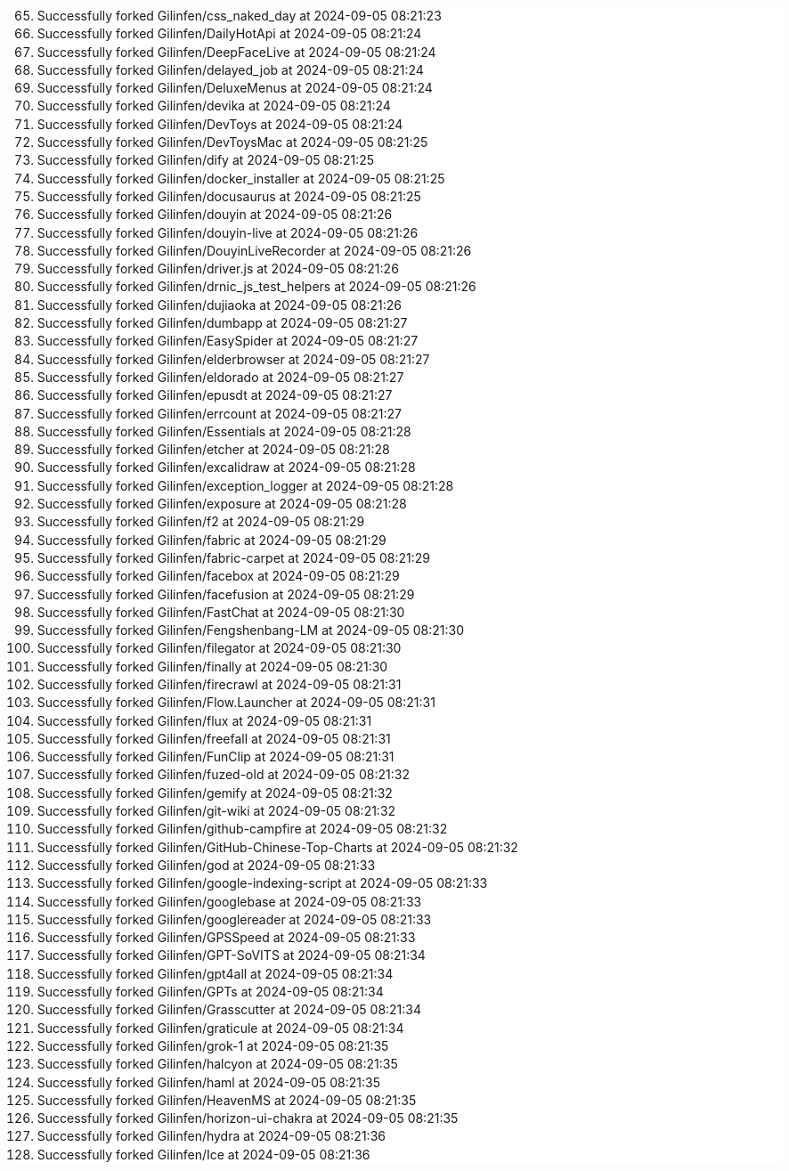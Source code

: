 65. Successfully forked Gilinfen/css_naked_day at 2024-09-05 08:21:23
66. Successfully forked Gilinfen/DailyHotApi at 2024-09-05 08:21:24
67. Successfully forked Gilinfen/DeepFaceLive at 2024-09-05 08:21:24
68. Successfully forked Gilinfen/delayed_job at 2024-09-05 08:21:24
69. Successfully forked Gilinfen/DeluxeMenus at 2024-09-05 08:21:24
70. Successfully forked Gilinfen/devika at 2024-09-05 08:21:24
71. Successfully forked Gilinfen/DevToys at 2024-09-05 08:21:24
72. Successfully forked Gilinfen/DevToysMac at 2024-09-05 08:21:25
73. Successfully forked Gilinfen/dify at 2024-09-05 08:21:25
74. Successfully forked Gilinfen/docker_installer at 2024-09-05 08:21:25
75. Successfully forked Gilinfen/docusaurus at 2024-09-05 08:21:25
76. Successfully forked Gilinfen/douyin at 2024-09-05 08:21:26
77. Successfully forked Gilinfen/douyin-live at 2024-09-05 08:21:26
78. Successfully forked Gilinfen/DouyinLiveRecorder at 2024-09-05 08:21:26
79. Successfully forked Gilinfen/driver.js at 2024-09-05 08:21:26
80. Successfully forked Gilinfen/drnic_js_test_helpers at 2024-09-05 08:21:26
81. Successfully forked Gilinfen/dujiaoka at 2024-09-05 08:21:26
82. Successfully forked Gilinfen/dumbapp at 2024-09-05 08:21:27
83. Successfully forked Gilinfen/EasySpider at 2024-09-05 08:21:27
84. Successfully forked Gilinfen/elderbrowser at 2024-09-05 08:21:27
85. Successfully forked Gilinfen/eldorado at 2024-09-05 08:21:27
86. Successfully forked Gilinfen/epusdt at 2024-09-05 08:21:27
87. Successfully forked Gilinfen/errcount at 2024-09-05 08:21:27
88. Successfully forked Gilinfen/Essentials at 2024-09-05 08:21:28
89. Successfully forked Gilinfen/etcher at 2024-09-05 08:21:28
90. Successfully forked Gilinfen/excalidraw at 2024-09-05 08:21:28
91. Successfully forked Gilinfen/exception_logger at 2024-09-05 08:21:28
92. Successfully forked Gilinfen/exposure at 2024-09-05 08:21:28
93. Successfully forked Gilinfen/f2 at 2024-09-05 08:21:29
94. Successfully forked Gilinfen/fabric at 2024-09-05 08:21:29
95. Successfully forked Gilinfen/fabric-carpet at 2024-09-05 08:21:29
96. Successfully forked Gilinfen/facebox at 2024-09-05 08:21:29
97. Successfully forked Gilinfen/facefusion at 2024-09-05 08:21:29
98. Successfully forked Gilinfen/FastChat at 2024-09-05 08:21:30
99. Successfully forked Gilinfen/Fengshenbang-LM at 2024-09-05 08:21:30
100. Successfully forked Gilinfen/filegator at 2024-09-05 08:21:30
101. Successfully forked Gilinfen/finally at 2024-09-05 08:21:30
102. Successfully forked Gilinfen/firecrawl at 2024-09-05 08:21:31
103. Successfully forked Gilinfen/Flow.Launcher at 2024-09-05 08:21:31
104. Successfully forked Gilinfen/flux at 2024-09-05 08:21:31
105. Successfully forked Gilinfen/freefall at 2024-09-05 08:21:31
106. Successfully forked Gilinfen/FunClip at 2024-09-05 08:21:31
107. Successfully forked Gilinfen/fuzed-old at 2024-09-05 08:21:32
108. Successfully forked Gilinfen/gemify at 2024-09-05 08:21:32
109. Successfully forked Gilinfen/git-wiki at 2024-09-05 08:21:32
110. Successfully forked Gilinfen/github-campfire at 2024-09-05 08:21:32
111. Successfully forked Gilinfen/GitHub-Chinese-Top-Charts at 2024-09-05 08:21:32
112. Successfully forked Gilinfen/god at 2024-09-05 08:21:33
113. Successfully forked Gilinfen/google-indexing-script at 2024-09-05 08:21:33
114. Successfully forked Gilinfen/googlebase at 2024-09-05 08:21:33
115. Successfully forked Gilinfen/googlereader at 2024-09-05 08:21:33
116. Successfully forked Gilinfen/GPSSpeed at 2024-09-05 08:21:33
117. Successfully forked Gilinfen/GPT-SoVITS at 2024-09-05 08:21:34
118. Successfully forked Gilinfen/gpt4all at 2024-09-05 08:21:34
119. Successfully forked Gilinfen/GPTs at 2024-09-05 08:21:34
120. Successfully forked Gilinfen/Grasscutter at 2024-09-05 08:21:34
121. Successfully forked Gilinfen/graticule at 2024-09-05 08:21:34
122. Successfully forked Gilinfen/grok-1 at 2024-09-05 08:21:35
123. Successfully forked Gilinfen/halcyon at 2024-09-05 08:21:35
124. Successfully forked Gilinfen/haml at 2024-09-05 08:21:35
125. Successfully forked Gilinfen/HeavenMS at 2024-09-05 08:21:35
126. Successfully forked Gilinfen/horizon-ui-chakra at 2024-09-05 08:21:35
127. Successfully forked Gilinfen/hydra at 2024-09-05 08:21:36
128. Successfully forked Gilinfen/Ice at 2024-09-05 08:21:36